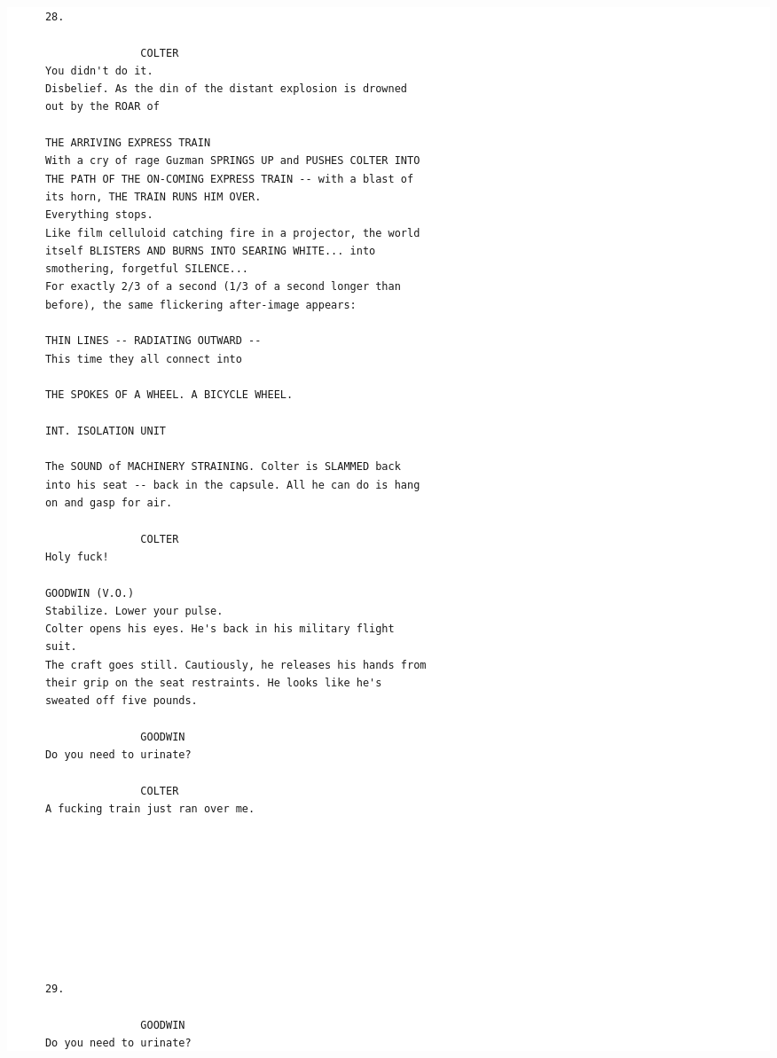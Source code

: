                          

                         

                         

          28.

                         COLTER
          You didn't do it.
          Disbelief. As the din of the distant explosion is drowned
          out by the ROAR of

          THE ARRIVING EXPRESS TRAIN
          With a cry of rage Guzman SPRINGS UP and PUSHES COLTER INTO
          THE PATH OF THE ON-COMING EXPRESS TRAIN -- with a blast of
          its horn, THE TRAIN RUNS HIM OVER.
          Everything stops.
          Like film celluloid catching fire in a projector, the world
          itself BLISTERS AND BURNS INTO SEARING WHITE... into
          smothering, forgetful SILENCE...
          For exactly 2/3 of a second (1/3 of a second longer than
          before), the same flickering after-image appears:

          THIN LINES -- RADIATING OUTWARD --
          This time they all connect into

          THE SPOKES OF A WHEEL. A BICYCLE WHEEL.

          INT. ISOLATION UNIT

          The SOUND of MACHINERY STRAINING. Colter is SLAMMED back
          into his seat -- back in the capsule. All he can do is hang
          on and gasp for air.

                         COLTER
          Holy fuck!

          GOODWIN (V.O.)
          Stabilize. Lower your pulse.
          Colter opens his eyes. He's back in his military flight
          suit.
          The craft goes still. Cautiously, he releases his hands from
          their grip on the seat restraints. He looks like he's
          sweated off five pounds.

                         GOODWIN
          Do you need to urinate?

                         COLTER
          A fucking train just ran over me.

                         

                         

                         

                         

          29.

                         GOODWIN
          Do you need to urinate?
